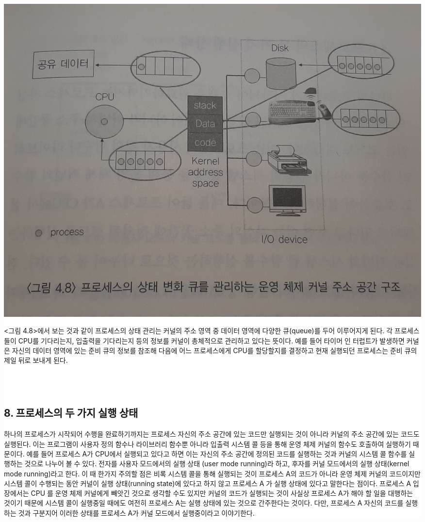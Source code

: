 ![](img/인터럽트의원리/20211105_044213.jpg)

<그림 4.8>에서 보는 것과 같이 프로세스의 상태 관리는 커널의 주소 영역 중 데이터 영역에 다양한 큐(queue)를 두어 이루어지게 된다. 각 프로세스들이 CPU를 기다리는지, 입출력을 기다리는지 등의 정보를 커널이 총체적으로 관리하고 있다는 뜻이다. 예를 들어 타이머 인 터럽트가 발생하면 커널은 자신의 데이터 영역에 있는 준비 큐의 정보를 참조해 다음에 어느 프로세스에게 CPU를 할당할지를 결정하고 현재 실행되던 프로세스는 준비 큐의 제일 뒤로 보내게 된다.











<br/><br/>

## 8. 프로세스의 두 가지 실행 상태

하나의 프로세스가 시작되어 수행을 완료하기까지는 프로세스 자신의 주소 공간에 있는 코드만 실행되는 것이 아니라 커널의 주소 공간에 있는 코드도 실행된다. 이는 프로그램이 사용자 정의 함수나 라이브러리 함수뿐 아니라 입출력 시스템 콜 등을 통해 운영 체제 커널의 함수도 호출하여 실행하기 때문이다. 예를 들어 프로세스 A가 CPU에서 실행되고 있다고 하면 이는 자신의 주소 공간에 정의된 코드를 실행하는 것과 커널의 시스템 콜 함수를 실행하는 것으로 나누어 볼 수 있다. 전자를 사용자 모드에서의 실행 상태 (user mode running)라 하고, 후자를 커널 모드에서의 실행 상태(kernel mode running)라고 한다. 이 때 한가지 주의할 점은 비록 시스템 콜을 통해 실행되는 것이 프로세스 A의 코드가 아니라 운영 체제 커널의 코드이지만 시스템 콜이 수행되는 동안 커널이 실행 상태(running state)에 있다고 하지 않고 프로세스 A 가 실행 상태에 있다고 말한다는 점이다. 프로세스 A 입장에서는 CPU 를 운영 체제 커널에게 빼앗긴 것으로 생각할 수도 있지만 커널의 코드가 실행되는 것이 사실상 프로세스 A가 해야 할 일을 대행하는 것이기 때문에 시스템 콜이 실행중일 때에도 여전히 프로세스 A는 실행 상태에 있는 것으로 간주한다는 것이다. 다만, 프로세스 A 자신의 코드를 실행하는 것과 구분지어 이러한 상태를 프로세스 A가 커널 모드에서 실행중이라고 이야기한다.
